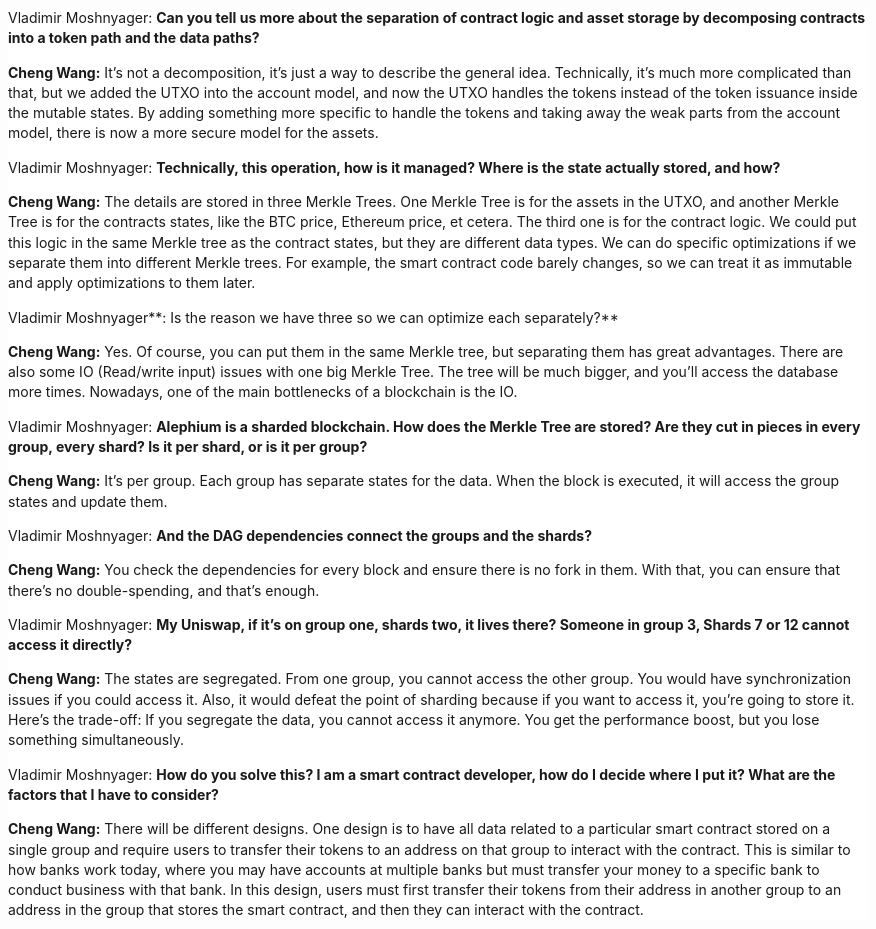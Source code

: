Vladimir Moshnyager: **Can you tell us more about the separation of contract logic and asset storage by decomposing contracts into a token path and the data paths?**

**Cheng Wang:** It’s not a decomposition, it’s just a way to describe the general idea. Technically, it’s much more complicated than that, but we added the UTXO into the account model, and now the UTXO handles the tokens instead of the token issuance inside the mutable states. By adding something more specific to handle the tokens and taking away the weak parts from the account model, there is now a more secure model for the assets.

Vladimir Moshnyager: **Technically, this operation, how is it managed? Where is the state actually stored, and how?**

**Cheng Wang:** The details are stored in three Merkle Trees. One Merkle Tree is for the assets in the UTXO, and another Merkle Tree is for the contracts states, like the BTC price, Ethereum price, et cetera. The third one is for the contract logic. We could put this logic in the same Merkle tree as the contract states, but they are different data types. We can do specific optimizations if we separate them into different Merkle trees. For example, the smart contract code barely changes, so we can treat it as immutable and apply optimizations to them later.

Vladimir Moshnyager**: Is the reason we have three so we can optimize each separately?**

**Cheng Wang:** Yes. Of course, you can put them in the same Merkle tree, but separating them has great advantages. There are also some IO (Read/write input) issues with one big Merkle Tree. The tree will be much bigger, and you’ll access the database more times. Nowadays, one of the main bottlenecks of a blockchain is the IO.

Vladimir Moshnyager: **Alephium is a sharded blockchain. How does the Merkle Tree are stored? Are they cut in pieces in every group, every shard? Is it per shard, or is it per group?**

**Cheng Wang:** It’s per group. Each group has separate states for the data. When the block is executed, it will access the group states and update them.

Vladimir Moshnyager: **And the DAG dependencies connect the groups and the shards?**

**Cheng Wang:** You check the dependencies for every block and ensure there is no fork in them. With that, you can ensure that there’s no double-spending, and that’s enough.

Vladimir Moshnyager: **My Uniswap, if it’s on group one, shards two, it lives there? Someone in group 3, Shards 7 or 12 cannot access it directly?**

**Cheng Wang:** The states are segregated. From one group, you cannot access the other group. You would have synchronization issues if you could access it. Also, it would defeat the point of sharding because if you want to access it, you’re going to store it. Here’s the trade-off: If you segregate the data, you cannot access it anymore. You get the performance boost, but you lose something simultaneously.

Vladimir Moshnyager: **How do you solve this? I am a smart contract developer, how do I decide where I put it? What are the factors that I have to consider?**

**Cheng Wang:** There will be different designs. One design is to have all data related to a particular smart contract stored on a single group and require users to transfer their tokens to an address on that group to interact with the contract. This is similar to how banks work today, where you may have accounts at multiple banks but must transfer your money to a specific bank to conduct business with that bank. In this design, users must first transfer their tokens from their address in another group to an address in the group that stores the smart contract, and then they can interact with the contract.
